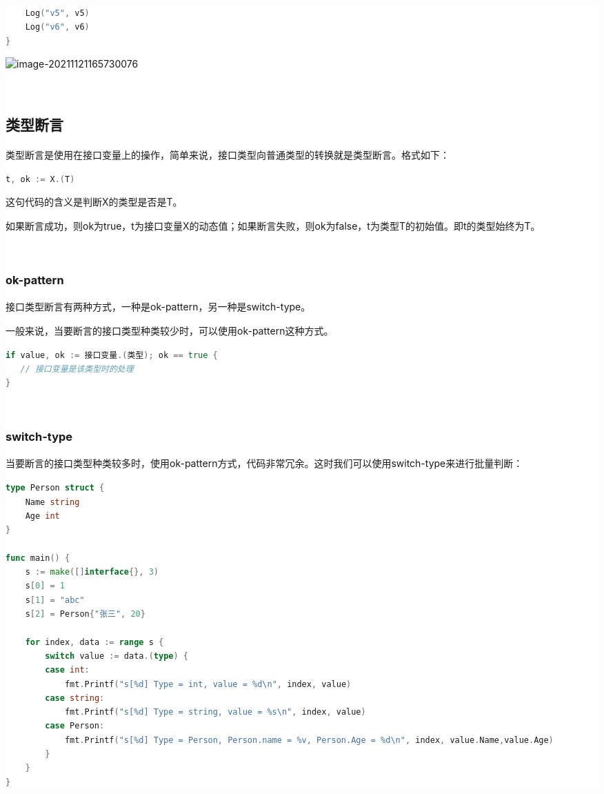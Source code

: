 ```go
	Log("v5", v5)
	Log("v6", v6)
}
```

![image-20211121165730076](C:\Users\whh\AppData\Roaming\Typora\typora-user-images\image-20211121165730076.png)

&nbsp;

## 类型断言

类型断言是使用在接口变量上的操作，简单来说，接口类型向普通类型的转换就是类型断言。格式如下：

```go
t, ok := X.(T)
```

这句代码的含义是判断X的类型是否是T。

如果断言成功，则ok为true，t为接口变量X的动态值；如果断言失败，则ok为false，t为类型T的初始值。即t的类型始终为T。

&nbsp;

### ok-pattern

接口类型断言有两种方式，一种是ok-pattern，另一种是switch-type。

一般来说，当要断言的接口类型种类较少时，可以使用ok-pattern这种方式。

```go
if value, ok := 接口变量.(类型); ok == true {
   // 接口变量是该类型时的处理
}
```

&nbsp;

### switch-type

当要断言的接口类型种类较多时，使用ok-pattern方式，代码非常冗余。这时我们可以使用switch-type来进行批量判断：

```go
type Person struct {
	Name string
	Age int
}

func main() {
	s := make([]interface{}, 3)
	s[0] = 1
	s[1] = "abc"
	s[2] = Person{"张三", 20}

	for index, data := range s {
		switch value := data.(type) {
		case int:
			fmt.Printf("s[%d] Type = int, value = %d\n", index, value)
		case string:
			fmt.Printf("s[%d] Type = string, value = %s\n", index, value)
		case Person:
			fmt.Printf("s[%d] Type = Person, Person.name = %v, Person.Age = %d\n", index, value.Name,value.Age)
		}
	}
}
```
